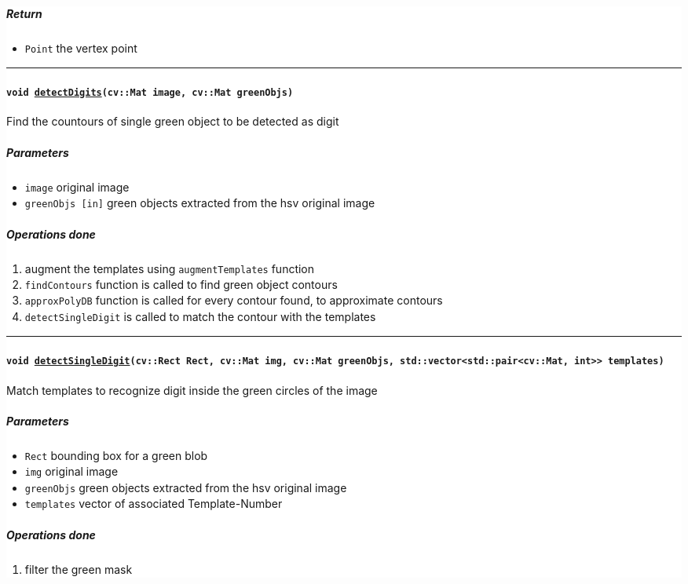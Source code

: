 ##### Return
* `Point` the vertex point

---

#### `void `[`detectDigits`]()`(cv::Mat image, cv::Mat greenObjs)`

Find the countours of single green object to be detected as digit

##### Parameters
* `image` original image
* `greenObjs [in]` green objects extracted from the hsv original image

##### Operations done
1. augment the templates using `augmentTemplates` function
2. `findContours` function is called to find green object contours
3. `approxPolyDB` function is called for every contour found, to approximate contours
4. `detectSingleDigit` is called to match the contour with the templates

---

#### `void `[`detectSingleDigit`]()`(cv::Rect Rect, cv::Mat img, cv::Mat greenObjs, std::vector<std::pair<cv::Mat, int>> templates)`


Match templates to recognize digit inside the green circles of the image

##### Parameters
* `Rect` bounding box for a green blob
* `img` original image
* `greenObjs` green objects extracted from the hsv original image
* `templates` vector of associated Template-Number

##### Operations done
1. filter the green mask